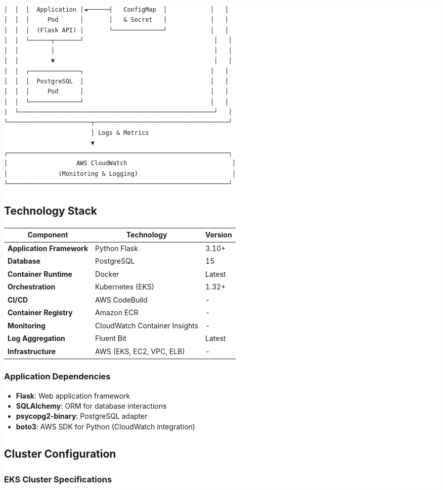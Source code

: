 ```
│  │  │  Application │◄──────┤   ConfigMap  │            │   │
│  │  │     Pod      │       │   & Secret   │            │   │
│  │  │  (Flask API) │       └──────────────┘            │   │
│  │  └──────┬───────┘                                    │   │
│  │         │                                            │   │
│  │         ▼                                            │   │
│  │  ┌──────────────┐                                   │   │
│  │  │  PostgreSQL  │                                   │   │
│  │  │     Pod      │                                   │   │
│  │  └──────────────┘                                   │   │
│  └──────────────────────────────────────────────────────┘   │
└───────────────────────┬─────────────────────────────────────┘
                        │ Logs & Metrics
                        ▼
┌─────────────────────────────────────────────────────────────┐
│                   AWS CloudWatch                             │
│              (Monitoring & Logging)                          │
└─────────────────────────────────────────────────────────────┘
```

## Technology Stack

| Component                 | Technology                    | Version |
| ------------------------- | ----------------------------- | ------- |
| **Application Framework** | Python Flask                  | 3.10+   |
| **Database**              | PostgreSQL                    | 15      |
| **Container Runtime**     | Docker                        | Latest  |
| **Orchestration**         | Kubernetes (EKS)              | 1.32+   |
| **CI/CD**                 | AWS CodeBuild                 | -       |
| **Container Registry**    | Amazon ECR                    | -       |
| **Monitoring**            | CloudWatch Container Insights | -       |
| **Log Aggregation**       | Fluent Bit                    | Latest  |
| **Infrastructure**        | AWS (EKS, EC2, VPC, ELB)      | -       |

### Application Dependencies

- **Flask**: Web application framework
- **SQLAlchemy**: ORM for database interactions
- **psycopg2-binary**: PostgreSQL adapter
- **boto3**: AWS SDK for Python (CloudWatch integration)

## Cluster Configuration

### EKS Cluster Specifications
